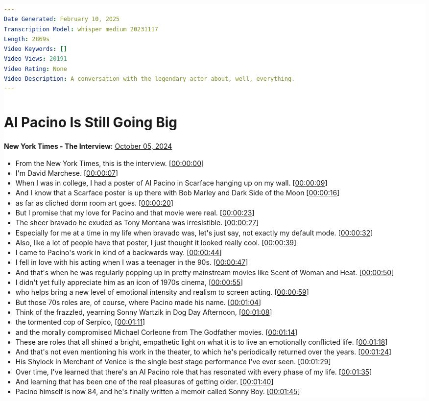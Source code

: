 ```yaml
---
Date Generated: February 10, 2025
Transcription Model: whisper medium 20231117
Length: 2869s
Video Keywords: []
Video Views: 20191
Video Rating: None
Video Description: A conversation with the legendary actor about, well, everything.
---
```


# Al Pacino Is Still Going Big
**New York Times - The Interview:** [October 05, 2024](https://www.youtube.com/watch?v=9f1P5x47poA)
*  From the New York Times, this is the interview. [[00:00:00](https://www.youtube.com/watch?v=9f1P5x47poA&t=0.0s)]
*  I'm David Marchese. [[00:00:07](https://www.youtube.com/watch?v=9f1P5x47poA&t=7.0s)]
*  When I was in college, I had a poster of Al Pacino in Scarface hanging up on my wall. [[00:00:09](https://www.youtube.com/watch?v=9f1P5x47poA&t=9.0s)]
*  And I know that a Scarface poster is up there with Bob Marley and Dark Side of the Moon [[00:00:16](https://www.youtube.com/watch?v=9f1P5x47poA&t=16.32s)]
*  as far as cliched dorm room art goes. [[00:00:20](https://www.youtube.com/watch?v=9f1P5x47poA&t=20.96s)]
*  But I promise that my love for Pacino and that movie were real. [[00:00:23](https://www.youtube.com/watch?v=9f1P5x47poA&t=23.84s)]
*  The sheer bravado he exuded as Tony Montana was irresistible. [[00:00:27](https://www.youtube.com/watch?v=9f1P5x47poA&t=27.92s)]
*  Especially for me at a time in my life when bravado was, let's just say, not exactly my default mode. [[00:00:32](https://www.youtube.com/watch?v=9f1P5x47poA&t=32.400000000000006s)]
*  Also, like a lot of people have that poster, I just thought it looked really cool. [[00:00:39](https://www.youtube.com/watch?v=9f1P5x47poA&t=39.2s)]
*  I came to Pacino's work in kind of a backwards way. [[00:00:44](https://www.youtube.com/watch?v=9f1P5x47poA&t=44.480000000000004s)]
*  I fell in love with his acting when I was a teenager in the 90s. [[00:00:47](https://www.youtube.com/watch?v=9f1P5x47poA&t=47.24s)]
*  And that's when he was regularly popping up in pretty mainstream movies like Scent of Woman and Heat. [[00:00:50](https://www.youtube.com/watch?v=9f1P5x47poA&t=50.36s)]
*  I didn't yet fully appreciate him as an icon of 1970s cinema, [[00:00:55](https://www.youtube.com/watch?v=9f1P5x47poA&t=55.52s)]
*  who helps bring a new level of emotional intensity and realism to screen acting. [[00:00:59](https://www.youtube.com/watch?v=9f1P5x47poA&t=59.400000000000006s)]
*  But those 70s roles are, of course, where Pacino made his name. [[00:01:04](https://www.youtube.com/watch?v=9f1P5x47poA&t=64.64s)]
*  Think of the frazzled, yearning Sonny Wartzik in Dog Day Afternoon, [[00:01:08](https://www.youtube.com/watch?v=9f1P5x47poA&t=68.56s)]
*  the tormented cop of Serpico, [[00:01:11](https://www.youtube.com/watch?v=9f1P5x47poA&t=71.88s)]
*  and the morally compromised Michael Corleone from The Godfather movies. [[00:01:14](https://www.youtube.com/watch?v=9f1P5x47poA&t=74.36s)]
*  These are roles that all shined a bright, empathetic light on what it is to live an emotionally conflicted life. [[00:01:18](https://www.youtube.com/watch?v=9f1P5x47poA&t=78.52000000000001s)]
*  And that's not even mentioning his work in the theater, to which he's periodically returned over the years. [[00:01:24](https://www.youtube.com/watch?v=9f1P5x47poA&t=84.48s)]
*  His Shylock in Merchant of Venice is the single best stage performance I've ever seen. [[00:01:29](https://www.youtube.com/watch?v=9f1P5x47poA&t=89.28s)]
*  Over time, I've learned that there's an Al Pacino role that has resonated with every phase of my life. [[00:01:35](https://www.youtube.com/watch?v=9f1P5x47poA&t=95.16s)]
*  And learning that has been one of the real pleasures of getting older. [[00:01:40](https://www.youtube.com/watch?v=9f1P5x47poA&t=100.32000000000001s)]
*  Pacino himself is now 84, and he's finally written a memoir called Sonny Boy. [[00:01:45](https://www.youtube.com/watch?v=9f1P5x47poA&t=105.12s)]